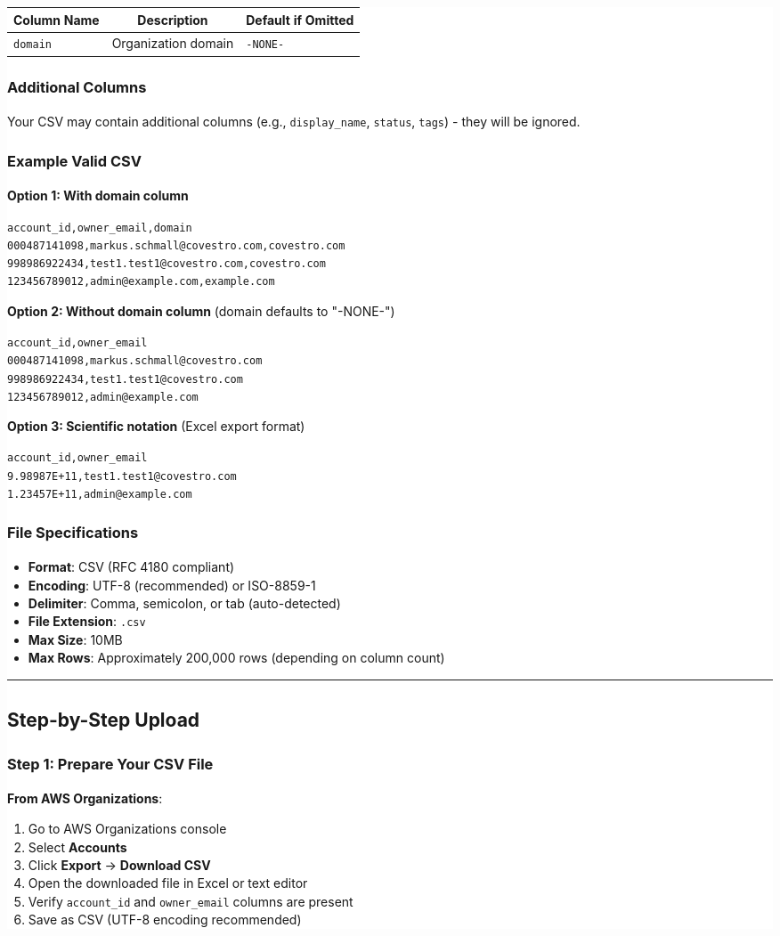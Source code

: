 | Column Name | Description | Default if Omitted |
|-------------|-------------|-------------------|
| `domain` | Organization domain | `-NONE-` |

### Additional Columns

Your CSV may contain additional columns (e.g., `display_name`, `status`, `tags`) - they will be ignored.

### Example Valid CSV

**Option 1: With domain column**
```csv
account_id,owner_email,domain
000487141098,markus.schmall@covestro.com,covestro.com
998986922434,test1.test1@covestro.com,covestro.com
123456789012,admin@example.com,example.com
```

**Option 2: Without domain column** (domain defaults to "-NONE-")
```csv
account_id,owner_email
000487141098,markus.schmall@covestro.com
998986922434,test1.test1@covestro.com
123456789012,admin@example.com
```

**Option 3: Scientific notation** (Excel export format)
```csv
account_id,owner_email
9.98987E+11,test1.test1@covestro.com
1.23457E+11,admin@example.com
```

### File Specifications

- **Format**: CSV (RFC 4180 compliant)
- **Encoding**: UTF-8 (recommended) or ISO-8859-1
- **Delimiter**: Comma, semicolon, or tab (auto-detected)
- **File Extension**: `.csv`
- **Max Size**: 10MB
- **Max Rows**: Approximately 200,000 rows (depending on column count)

---

## Step-by-Step Upload

### Step 1: Prepare Your CSV File

**From AWS Organizations**:

1. Go to AWS Organizations console
2. Select **Accounts**
3. Click **Export** → **Download CSV**
4. Open the downloaded file in Excel or text editor
5. Verify `account_id` and `owner_email` columns are present
6. Save as CSV (UTF-8 encoding recommended)
